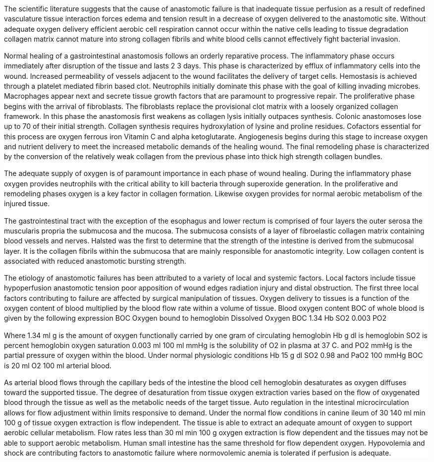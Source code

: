 The scientific literature suggests that the cause of anastomotic failure is that inadequate tissue perfusion as a result of redefined vasculature tissue interaction forces edema and tension result in a decrease of oxygen delivered to the anastomotic site. Without adequate oxygen delivery efficient aerobic cell respiration cannot occur within the native cells leading to tissue degradation collagen matrix cannot mature into strong collagen fibrils and white blood cells cannot effectively fight bacterial invasion.

Normal healing of a gastrointestinal anastomosis follows an orderly reparative process. The inflammatory phase occurs immediately after disruption of the tissue and lasts 2 3 days. This phase is characterized by efflux of inflammatory cells into the wound. Increased permeability of vessels adjacent to the wound facilitates the delivery of target cells. Hemostasis is achieved through a platelet mediated fibrin based clot. Neutrophils initially dominate this phase with the goal of killing invading microbes. Macrophages appear next and secrete tissue growth factors that are paramount to progressive repair. The proliferative phase begins with the arrival of fibroblasts. The fibroblasts replace the provisional clot matrix with a loosely organized collagen framework. In this phase the anastomosis first weakens as collagen lysis initially outpaces synthesis. Colonic anastomoses lose up to 70 of their initial strength. Collagen synthesis requires hydroxylation of lysine and proline residues. Cofactors essential for this process are oxygen ferrous iron Vitamin C and alpha ketoglutarate. Angiogenesis begins during this stage to increase oxygen and nutrient delivery to meet the increased metabolic demands of the healing wound. The final remodeling phase is characterized by the conversion of the relatively weak collagen from the previous phase into thick high strength collagen bundles.

The adequate supply of oxygen is of paramount importance in each phase of wound healing. During the inflammatory phase oxygen provides neutrophils with the critical ability to kill bacteria through superoxide generation. In the proliferative and remodeling phases oxygen is a key factor in collagen formation. Likewise oxygen provides for normal aerobic metabolism of the injured tissue.

The gastrointestinal tract with the exception of the esophagus and lower rectum is comprised of four layers the outer serosa the muscularis propria the submucosa and the mucosa. The submucosa consists of a layer of fibroelastic collagen matrix containing blood vessels and nerves. Halsted was the first to determine that the strength of the intestine is derived from the submucosal layer. It is the collagen fibrils within the submucosa that are mainly responsible for anastomotic integrity. Low collagen content is associated with reduced anastomotic bursting strength.

The etiology of anastomotic failures has been attributed to a variety of local and systemic factors. Local factors include tissue hypoperfusion anastomotic tension poor apposition of wound edges radiation injury and distal obstruction. The first three local factors contributing to failure are affected by surgical manipulation of tissues. Oxygen delivery to tissues is a function of the oxygen content of blood multiplied by the blood flow rate within a volume of tissue. Blood oxygen content BOC of whole blood is given by the following expression BOC Oxygen bound to hemoglobin Dissolved Oxygen BOC 1.34 Hb SO2 0.003 PO2

Where 1.34 ml g is the amount of oxygen functionally carried by one gram of circulating hemoglobin Hb g dl is hemoglobin SO2 is percent hemoglobin oxygen saturation 0.003 ml 100 ml mmHg is the solubility of O2 in plasma at 37 C. and PO2 mmHg is the partial pressure of oxygen within the blood. Under normal physiologic conditions Hb 15 g dl SO2 0.98 and PaO2 100 mmHg BOC is 20 ml O2 100 ml arterial blood.

As arterial blood flows through the capillary beds of the intestine the blood cell hemoglobin desaturates as oxygen diffuses toward the supported tissue. The degree of desaturation from tissue oxygen extraction varies based on the flow of oxygenated blood through the tissue as well as the metabolic needs of the target tissue. Auto regulation in the intestinal microcirculation allows for flow adjustment within limits responsive to demand. Under the normal flow conditions in canine ileum of 30 140 ml min 100 g of tissue oxygen extraction is flow independent. The tissue is able to extract an adequate amount of oxygen to support aerobic cellular metabolism. Flow rates less than 30 ml min 100 g oxygen extraction is flow dependent and the tissues may not be able to support aerobic metabolism. Human small intestine has the same threshold for flow dependent oxygen. Hypovolemia and shock are contributing factors to anastomotic failure where normovolemic anemia is tolerated if perfusion is adequate.
